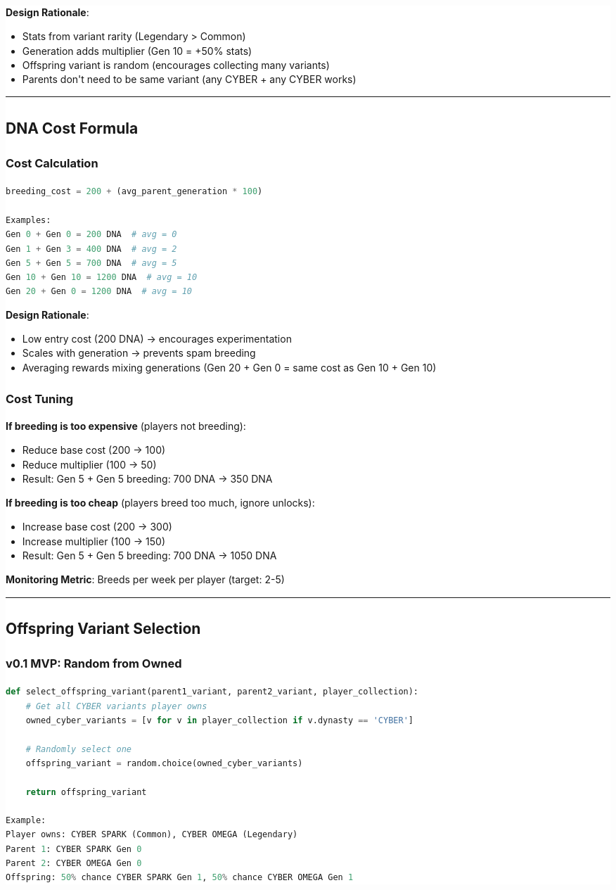 **Design Rationale**:
- Stats from variant rarity (Legendary > Common)
- Generation adds multiplier (Gen 10 = +50% stats)
- Offspring variant is random (encourages collecting many variants)
- Parents don't need to be same variant (any CYBER + any CYBER works)

---

## DNA Cost Formula

### Cost Calculation

```python
breeding_cost = 200 + (avg_parent_generation * 100)

Examples:
Gen 0 + Gen 0 = 200 DNA  # avg = 0
Gen 1 + Gen 3 = 400 DNA  # avg = 2
Gen 5 + Gen 5 = 700 DNA  # avg = 5
Gen 10 + Gen 10 = 1200 DNA  # avg = 10
Gen 20 + Gen 0 = 1200 DNA  # avg = 10
```

**Design Rationale**:
- Low entry cost (200 DNA) → encourages experimentation
- Scales with generation → prevents spam breeding
- Averaging rewards mixing generations (Gen 20 + Gen 0 = same cost as Gen 10 + Gen 10)

### Cost Tuning

**If breeding is too expensive** (players not breeding):
- Reduce base cost (200 → 100)
- Reduce multiplier (100 → 50)
- Result: Gen 5 + Gen 5 breeding: 700 DNA → 350 DNA

**If breeding is too cheap** (players breed too much, ignore unlocks):
- Increase base cost (200 → 300)
- Increase multiplier (100 → 150)
- Result: Gen 5 + Gen 5 breeding: 700 DNA → 1050 DNA

**Monitoring Metric**: Breeds per week per player (target: 2-5)

---

## Offspring Variant Selection

### v0.1 MVP: Random from Owned

```python
def select_offspring_variant(parent1_variant, parent2_variant, player_collection):
    # Get all CYBER variants player owns
    owned_cyber_variants = [v for v in player_collection if v.dynasty == 'CYBER']

    # Randomly select one
    offspring_variant = random.choice(owned_cyber_variants)

    return offspring_variant

Example:
Player owns: CYBER SPARK (Common), CYBER OMEGA (Legendary)
Parent 1: CYBER SPARK Gen 0
Parent 2: CYBER OMEGA Gen 0
Offspring: 50% chance CYBER SPARK Gen 1, 50% chance CYBER OMEGA Gen 1
```
